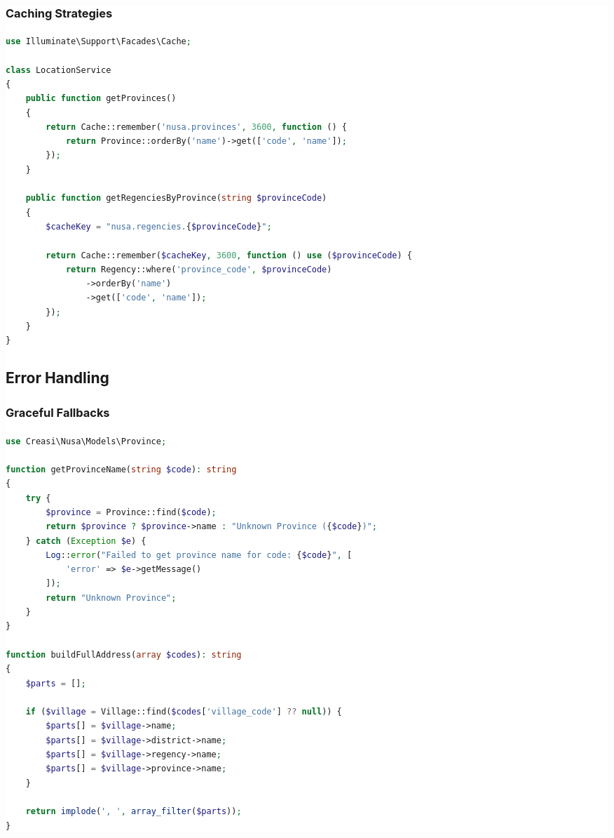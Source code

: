 ### Caching Strategies

```php
use Illuminate\Support\Facades\Cache;

class LocationService
{
    public function getProvinces()
    {
        return Cache::remember('nusa.provinces', 3600, function () {
            return Province::orderBy('name')->get(['code', 'name']);
        });
    }
    
    public function getRegenciesByProvince(string $provinceCode)
    {
        $cacheKey = "nusa.regencies.{$provinceCode}";
        
        return Cache::remember($cacheKey, 3600, function () use ($provinceCode) {
            return Regency::where('province_code', $provinceCode)
                ->orderBy('name')
                ->get(['code', 'name']);
        });
    }
}
```

## Error Handling

### Graceful Fallbacks

```php
use Creasi\Nusa\Models\Province;

function getProvinceName(string $code): string
{
    try {
        $province = Province::find($code);
        return $province ? $province->name : "Unknown Province ({$code})";
    } catch (Exception $e) {
        Log::error("Failed to get province name for code: {$code}", [
            'error' => $e->getMessage()
        ]);
        return "Unknown Province";
    }
}

function buildFullAddress(array $codes): string
{
    $parts = [];
    
    if ($village = Village::find($codes['village_code'] ?? null)) {
        $parts[] = $village->name;
        $parts[] = $village->district->name;
        $parts[] = $village->regency->name;
        $parts[] = $village->province->name;
    }
    
    return implode(', ', array_filter($parts));
}
```
